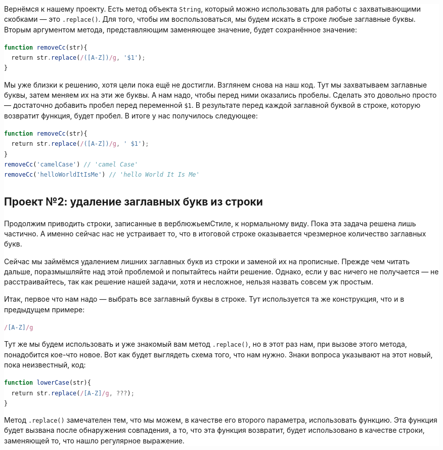 Вернёмся к нашему проекту. Есть метод объекта `String`, который можно использовать для работы с захватывающими скобками — это `.replace()`. Для того, чтобы им воспользоваться, мы будем искать в строке любые заглавные буквы. Вторым аргументом метода, представляющим заменяющее значение, будет сохранённое значение:  

```js
function removeCc(str){
  return str.replace(/([A-Z])/g, '$1');  
}
```

Мы уже близки к решению, хотя цели пока ещё не достигли. Взглянем снова на наш код. Тут мы захватываем заглавные буквы, затем меняем их на эти же буквы. А нам надо, чтобы перед ними оказались пробелы. Сделать это довольно просто — достаточно добавить пробел перед переменной `$1`. В результате перед каждой заглавной буквой в строке, которую возвратит функция, будет пробел. В итоге у нас получилось следующее:  
  
```js
function removeCc(str){
  return str.replace(/([A-Z])/g, ' $1');  
}
removeCc('camelCase') // 'camel Case'
removeCc('helloWorldItIsMe') // 'hello World It Is Me'
```

## Проект №2: удаление заглавных букв из строки
  
Продолжим приводить строки, записанные в верблюжьемСтиле, к нормальному виду. Пока эта задача решена лишь частично. А именно сейчас нас не устраивает то, что в итоговой строке оказывается чрезмерное количество заглавных букв.  
  
Сейчас мы займёмся удалением лишних заглавных букв из строки и заменой их на прописные. Прежде чем читать дальше, поразмышляйте над этой проблемой и попытайтесь найти решение. Однако, если у вас ничего не получается — не расстраивайтесь, так как решение нашей задачи, хотя и несложное, нельзя назвать совсем уж простым.  
  
Итак, первое что нам надо — выбрать все заглавный буквы в строке. Тут используется та же конструкция, что и в предыдущем примере:  

```js
/[A-Z]/g
```
 
Тут же мы будем использовать и уже знакомый вам метод `.replace()`, но в этот раз нам, при вызове этого метода, понадобится кое-что новое. Вот как будет выглядеть схема того, что нам нужно. Знаки вопроса указывают на этот новый, пока неизвестный, код:  
  
```js
function lowerCase(str){
  return str.replace(/[A-Z]/g, ???);  
}
```

Метод `.replace()` замечателен тем, что мы можем, в качестве его второго параметра, использовать функцию. Эта функция будет вызвана после обнаружения совпадения, а то, что эта функция возвратит, будет использовано в качестве строки, заменяющей то, что нашло регулярное выражение.  
  